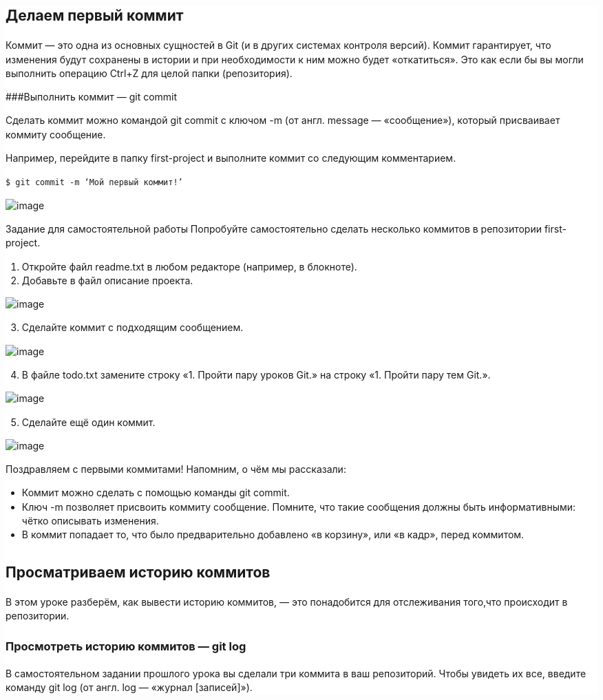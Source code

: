 ## Делаем первый коммит
Коммит — это одна из основных сущностей в Git (и в других системах контроля версий). Коммит гарантирует, что изменения будут сохранены в истории и при необходимости к ним можно будет «откатиться». Это как если бы вы могли выполнить операцию Ctrl+Z для целой папки (репозитория).

###Выполнить коммит — git commit

Сделать коммит можно командой git commit c ключом -m (от англ. message — «сообщение»),
который присваивает коммиту сообщение.

Например, перейдите в папку first-project и выполните коммит со следующим комментарием.
```
$ git commit -m ‘Мой первый коммит!’
```

![image](https://github.com/VictoriaAlehnovich/VT/assets/96786667/c7d97277-c590-48a3-8e4a-25d1ab698b27)


Задание для самостоятельной работы
Попробуйте самостоятельно сделать несколько коммитов в репозитории first-project.
1. Откройте файл readme.txt в любом редакторе (например, в блокноте).
2. Добавьте в файл описание проекта.

![image](https://github.com/VictoriaAlehnovich/VT/assets/96786667/c684c7b1-12a5-433c-8b5c-adcd4fd1e4ba)


3. Сделайте коммит с подходящим сообщением.

![image](https://github.com/VictoriaAlehnovich/VT/assets/96786667/26e6aaca-5817-40a7-bb13-ddaf27678f3e)


4. В файле todo.txt замените строку «1. Пройти пару уроков Git.» на строку «1. Пройти
пару тем Git.».

![image](https://github.com/VictoriaAlehnovich/VT/assets/96786667/db4e5f82-62b5-4376-97d7-7959483a45f7)


5. Сделайте ещё один коммит.

![image](https://github.com/VictoriaAlehnovich/VT/assets/96786667/aa9633cb-7cfe-4e7b-9be3-42328dc20ea2)


Поздравляем с первыми коммитами! Напомним, о чём мы рассказали:
 - Коммит можно сделать с помощью команды git commit.
 - Ключ -m позволяет присвоить коммиту сообщение. Помните, что такие сообщения
должны быть информативными: чётко описывать изменения.
 - В коммит попадает то, что было предварительно добавлено «в корзину», или «в кадр»,
перед коммитом.

## Просматриваем историю коммитов
В этом уроке разберём, как вывести историю коммитов, — это понадобится для отслеживания того,что происходит в репозитории.

### Просмотреть историю коммитов — git log
В самостоятельном задании прошлого урока вы сделали три коммита в ваш репозиторий. Чтобы
увидеть их все, введите команду git log (от англ. log — «журнал [записей]»).
